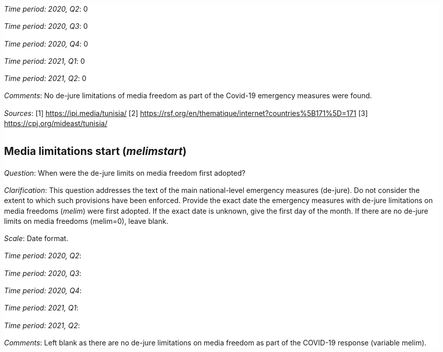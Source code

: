  
*Time period: 2020, Q2*: 0

 
*Time period: 2020, Q3*: 0

 
*Time period: 2020, Q4*: 0

 
*Time period: 2021, Q1*: 0

 
*Time period: 2021, Q2*: 0

 

*Comments*:
 No de-jure limitations of media freedom as part of the Covid-19 emergency measures were found. 

*Sources*:
 [1]
https://ipi.media/tunisia/
[2]
https://rsf.org/en/thematique/internet?countries%5B171%5D=171
[3]
https://cpj.org/mideast/tunisia/





## Media limitations start (*melimstart*) 

*Question*: When were the de-jure limits on media freedom first adopted?

 

*Clarification*: This question addresses the text of the main national-level emergency measures (de-jure). Do not consider the extent to which such provisions have been enforced. Provide the exact date the emergency measures with de-jure limitations on media freedoms (*melim*) were first adopted. If the exact date is unknown, give the first day of the month. If there are no de-jure limits on media freedoms (melim=0), leave blank.

 

*Scale*: Date format.

 
*Time period: 2020, Q2*: 

 
*Time period: 2020, Q3*: 

 
*Time period: 2020, Q4*: 

 
*Time period: 2021, Q1*: 

 
*Time period: 2021, Q2*: 

 

*Comments*:
 Left blank as there are no de-jure limitations on media freedom as part of the COVID-19 response (variable melim). 
